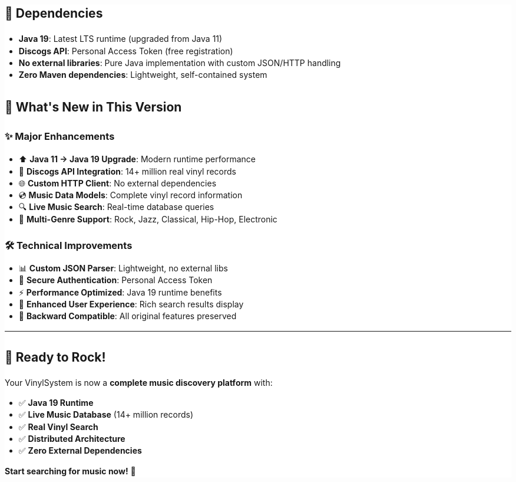 ## 🔗 Dependencies
- **Java 19**: Latest LTS runtime (upgraded from Java 11)
- **Discogs API**: Personal Access Token (free registration)
- **No external libraries**: Pure Java implementation with custom JSON/HTTP handling
- **Zero Maven dependencies**: Lightweight, self-contained system

## 🎉 What's New in This Version

### ✨ Major Enhancements
- ⬆️ **Java 11 → Java 19 Upgrade**: Modern runtime performance
- 🎵 **Discogs API Integration**: 14+ million real vinyl records  
- 🌐 **Custom HTTP Client**: No external dependencies
- 💿 **Music Data Models**: Complete vinyl record information
- 🔍 **Live Music Search**: Real-time database queries
- 🎯 **Multi-Genre Support**: Rock, Jazz, Classical, Hip-Hop, Electronic

### 🛠️ Technical Improvements  
- 📊 **Custom JSON Parser**: Lightweight, no external libs
- 🔐 **Secure Authentication**: Personal Access Token
- ⚡ **Performance Optimized**: Java 19 runtime benefits
- 🎨 **Enhanced User Experience**: Rich search results display
- 🔄 **Backward Compatible**: All original features preserved

---

## 🎸 Ready to Rock!

Your VinylSystem is now a **complete music discovery platform** with:
- ✅ **Java 19 Runtime** 
- ✅ **Live Music Database** (14+ million records)
- ✅ **Real Vinyl Search**
- ✅ **Distributed Architecture** 
- ✅ **Zero External Dependencies**

**Start searching for music now!** 🎵